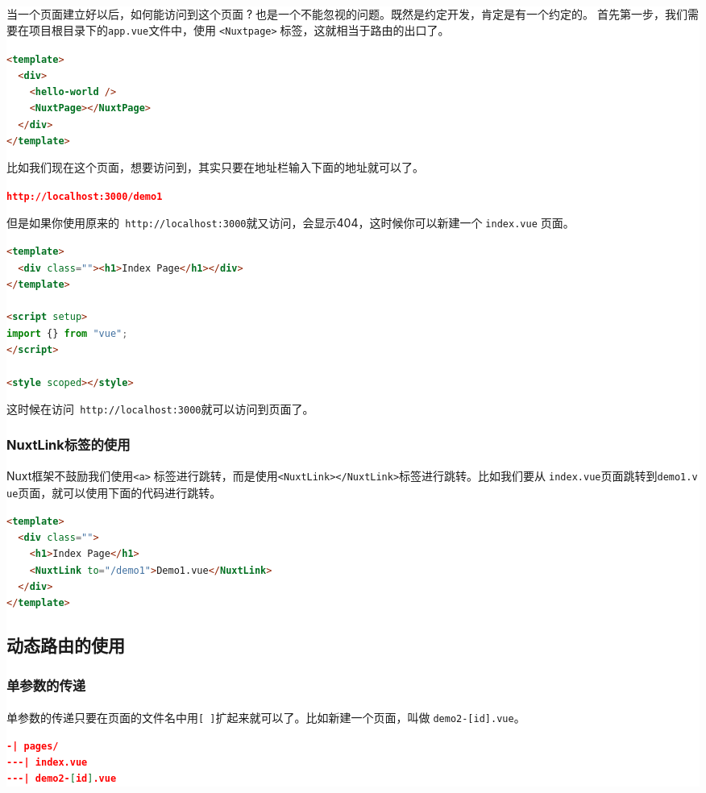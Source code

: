当一个页面建立好以后，如何能访问到这个页面 ? 也是一个不能忽视的问题。既然是约定开发，肯定是有一个约定的。 首先第一步，我们需要在项目根目录下的`app.vue`文件中，使用 `<Nuxtpage>` 标签，这就相当于路由的出口了。

```html
<template>
  <div>
    <hello-world />
    <NuxtPage></NuxtPage>
  </div>
</template>
```

比如我们现在这个页面，想要访问到，其实只要在地址栏输入下面的地址就可以了。

```JSON
http://localhost:3000/demo1
```

但是如果你使用原来的` http://localhost:3000`就又访问，会显示404，这时候你可以新建一个 `index.vue` 页面。

```html
<template>
  <div class=""><h1>Index Page</h1></div>
</template>

<script setup>
import {} from "vue";
</script>

<style scoped></style>
```

这时候在访问` http://localhost:3000`就可以访问到页面了。

### NuxtLink标签的使用

Nuxt框架不鼓励我们使用`<a>` 标签进行跳转，而是使用`<NuxtLink></NuxtLink>`标签进行跳转。比如我们要从 `index.vue`页面跳转到`demo1.vue`页面，就可以使用下面的代码进行跳转。

```html
<template>
  <div class="">
    <h1>Index Page</h1>
    <NuxtLink to="/demo1">Demo1.vue</NuxtLink>
  </div>
</template>
```

## 动态路由的使用

### 单参数的传递

单参数的传递只要在页面的文件名中用`[ ]`扩起来就可以了。比如新建一个页面，叫做 `demo2-[id].vue`。

```JSON
-| pages/
---| index.vue
---| demo2-[id].vue
```
